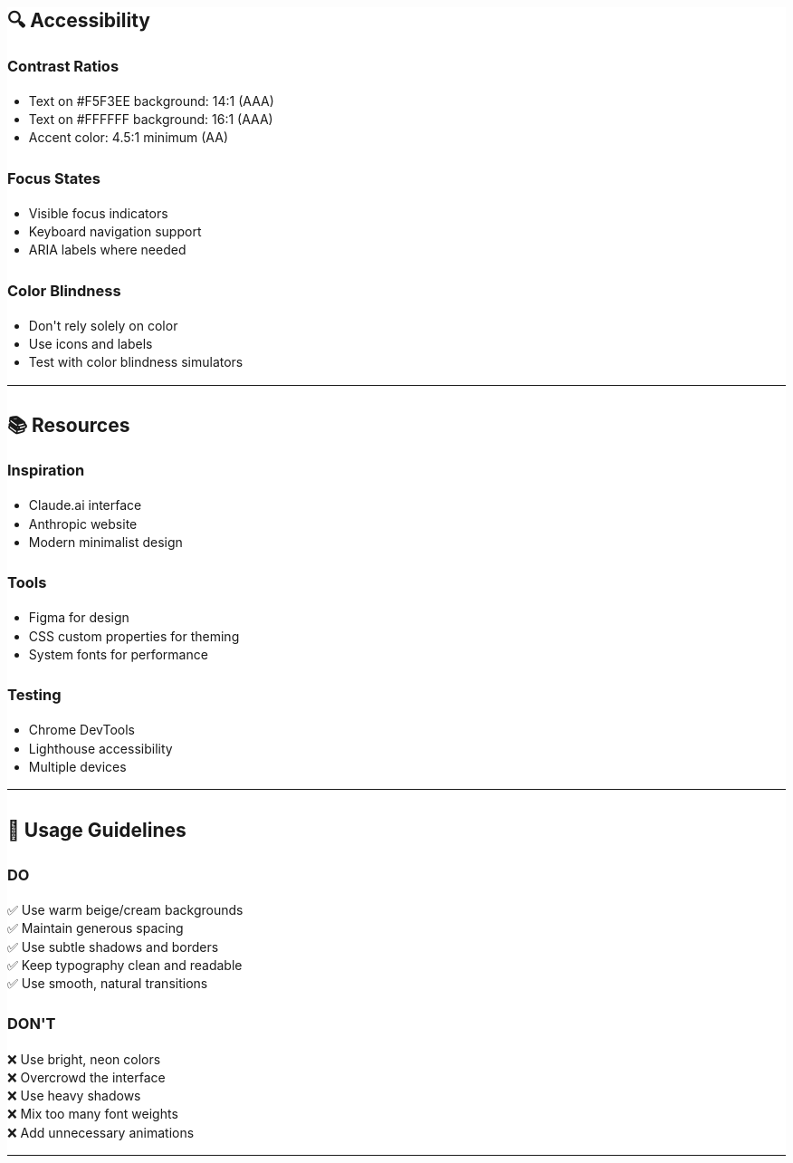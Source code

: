 ## 🔍 Accessibility

### Contrast Ratios
- Text on #F5F3EE background: 14:1 (AAA)
- Text on #FFFFFF background: 16:1 (AAA)
- Accent color: 4.5:1 minimum (AA)

### Focus States
- Visible focus indicators
- Keyboard navigation support
- ARIA labels where needed

### Color Blindness
- Don't rely solely on color
- Use icons and labels
- Test with color blindness simulators

---

## 📚 Resources

### Inspiration
- Claude.ai interface
- Anthropic website
- Modern minimalist design

### Tools
- Figma for design
- CSS custom properties for theming
- System fonts for performance

### Testing
- Chrome DevTools
- Lighthouse accessibility
- Multiple devices

---

## 🎯 Usage Guidelines

### DO
✅ Use warm beige/cream backgrounds  
✅ Maintain generous spacing  
✅ Use subtle shadows and borders  
✅ Keep typography clean and readable  
✅ Use smooth, natural transitions  

### DON'T
❌ Use bright, neon colors  
❌ Overcrowd the interface  
❌ Use heavy shadows  
❌ Mix too many font weights  
❌ Add unnecessary animations  

---